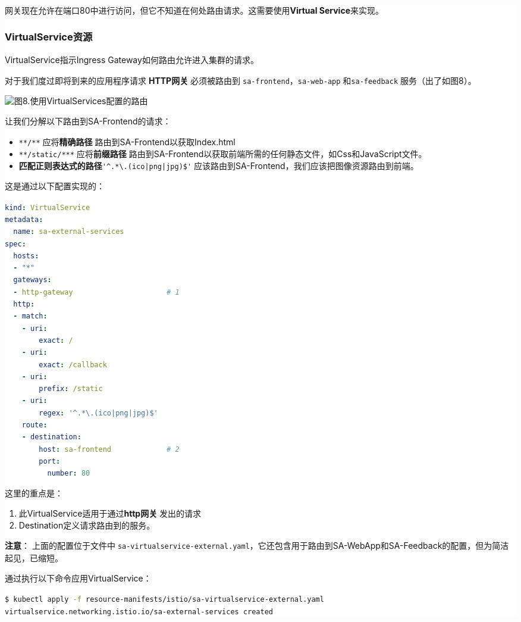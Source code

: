 网关现在允许在端口80中进行访问，但它不知道在何处路由请求。这需要使用**Virtual Service**来实现。

### VirtualService资源

VirtualService指示Ingress Gateway如何路由允许进入集群的请求。

对于我们度过即将到来的应用程序请求 **HTTP网关** 必须被路由到 `sa-frontend`，`sa-web-app` 和`sa-feedback` 服务（出了如图8）。

![图8.使用VirtualServices配置的路由](https://raw.githubusercontent.com/servicemesher/website/master/content/blog/back-to-microservices-with-istio-p1/61411417ly1g0exu2n39aj20m80gk75x.jpg)

让我们分解以下路由到SA\-Frontend的请求：

- `**/**` 应将**精确路径** 路由到SA\-Frontend以获取Index.html
- `**/static/***` 应将**前缀路径** 路由到SA\-Frontend以获取前端所需的任何静态文件，如Css和JavaScript文件。
- **匹配正则表达式的路径**`'^.*\.(ico|png|jpg)$'` 应该路由到SA\-Frontend，我们应该把图像资源路由到前端。

这是通过以下配置实现的：

```yaml
kind: VirtualService
metadata:
  name: sa-external-services
spec:
  hosts:
  - "*"
  gateways:
  - http-gateway                      # 1
  http:
  - match:
    - uri:
        exact: /
    - uri:
        exact: /callback
    - uri:
        prefix: /static
    - uri:
        regex: '^.*\.(ico|png|jpg)$'
    route:
    - destination:
        host: sa-frontend             # 2
        port:
          number: 80

```

这里的重点是：

1. 此VirtualService适用于通过**http网关** 发出的请求
2. Destination定义请求路由到的服务。

**注意**： 上面的配置位于文件中 `sa-virtualservice-external.yaml`，它还包含用于路由到SA\-WebApp和SA\-Feedback的配置，但为简洁起见，已缩短。

通过执行以下命令应用VirtualService：

```bash
$ kubectl apply -f resource-manifests/istio/sa-virtualservice-external.yaml
virtualservice.networking.istio.io/sa-external-services created

```

